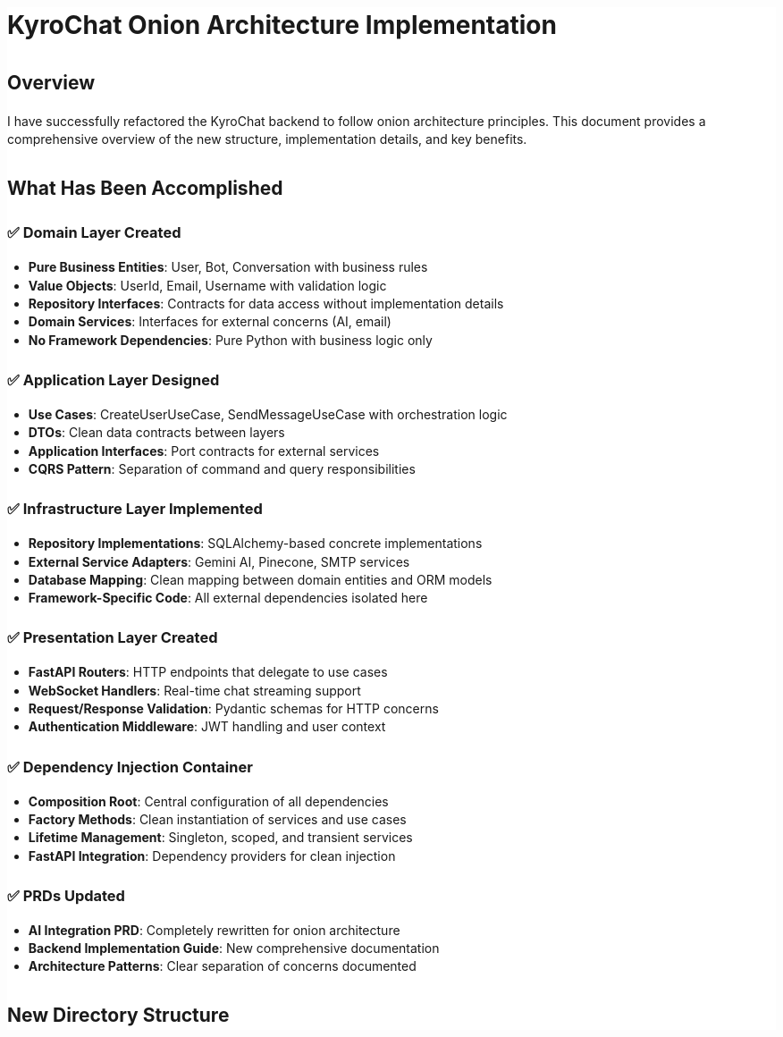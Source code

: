 # KyroChat Onion Architecture Implementation

## Overview

I have successfully refactored the KyroChat backend to follow onion architecture principles. This document provides a comprehensive overview of the new structure, implementation details, and key benefits.

## What Has Been Accomplished

### ✅ **Domain Layer Created**
- **Pure Business Entities**: User, Bot, Conversation with business rules
- **Value Objects**: UserId, Email, Username with validation logic
- **Repository Interfaces**: Contracts for data access without implementation details
- **Domain Services**: Interfaces for external concerns (AI, email)
- **No Framework Dependencies**: Pure Python with business logic only

### ✅ **Application Layer Designed**
- **Use Cases**: CreateUserUseCase, SendMessageUseCase with orchestration logic
- **DTOs**: Clean data contracts between layers
- **Application Interfaces**: Port contracts for external services
- **CQRS Pattern**: Separation of command and query responsibilities

### ✅ **Infrastructure Layer Implemented**
- **Repository Implementations**: SQLAlchemy-based concrete implementations
- **External Service Adapters**: Gemini AI, Pinecone, SMTP services
- **Database Mapping**: Clean mapping between domain entities and ORM models
- **Framework-Specific Code**: All external dependencies isolated here

### ✅ **Presentation Layer Created**
- **FastAPI Routers**: HTTP endpoints that delegate to use cases
- **WebSocket Handlers**: Real-time chat streaming support
- **Request/Response Validation**: Pydantic schemas for HTTP concerns
- **Authentication Middleware**: JWT handling and user context

### ✅ **Dependency Injection Container**
- **Composition Root**: Central configuration of all dependencies
- **Factory Methods**: Clean instantiation of services and use cases
- **Lifetime Management**: Singleton, scoped, and transient services
- **FastAPI Integration**: Dependency providers for clean injection

### ✅ **PRDs Updated**
- **AI Integration PRD**: Completely rewritten for onion architecture
- **Backend Implementation Guide**: New comprehensive documentation
- **Architecture Patterns**: Clear separation of concerns documented

## New Directory Structure

